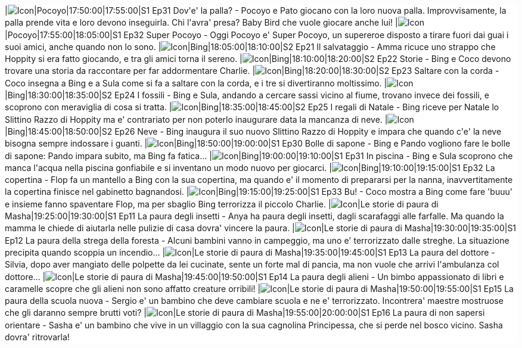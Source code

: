 |![Icon](https://guidatv.sky.it/uuid/a2688def-0d41-4442-b7fa-33df480cb914/cover?md5ChecksumParam=6db9150278c6180990c86acd45b82c61)|Pocoyo|17:50:00|17:55:00|S1 Ep31 Dov&#039;e&#039; la palla? - Pocoyo e Pato giocano con la loro nuova palla. Improvvisamente, la palla prende vita e loro devono inseguirla. Chi l&#039;avra&#039; presa? Baby Bird che vuole giocare anche lui!
|![Icon](https://guidatv.sky.it/uuid/4c3284df-4f9b-47fa-bd58-8a84a9e38908/cover?md5ChecksumParam=6db9150278c6180990c86acd45b82c61)|Pocoyo|17:55:00|18:05:00|S1 Ep32 Super Pocoyo - Oggi Pocoyo e&#039; Super Pocoyo, un supereroe disposto a tirare fuori dai guai i suoi amici, anche quando non lo sono.
|![Icon](https://guidatv.sky.it/uuid/b3210895-559a-4508-b3c5-9dc4ac0b645a/cover?md5ChecksumParam=7729c7c117e8bfef02aadb758113fda9)|Bing|18:05:00|18:10:00|S2 Ep21 Il salvataggio - Amma ricuce uno strappo che Hoppity si era fatto giocando, e tra gli amici torna il sereno.
|![Icon](https://guidatv.sky.it/uuid/6375e0d0-46cb-402b-8be1-65ce91e91b21/cover?md5ChecksumParam=7729c7c117e8bfef02aadb758113fda9)|Bing|18:10:00|18:20:00|S2 Ep22 Storie - Bing e Coco devono trovare una storia da raccontare per far addormentare Charlie.
|![Icon](https://guidatv.sky.it/uuid/16a5a88e-dacd-49bf-a522-fccdd8ad1b83/cover?md5ChecksumParam=7729c7c117e8bfef02aadb758113fda9)|Bing|18:20:00|18:30:00|S2 Ep23 Saltare con la corda - Coco insegna a Bing e a Sula come si fa a saltare con la corda, e i tre si divertiranno moltissimo.
|![Icon](https://guidatv.sky.it/uuid/2d36d22c-04d0-4403-8e93-33b4d08dbfe2/cover?md5ChecksumParam=7729c7c117e8bfef02aadb758113fda9)|Bing|18:30:00|18:35:00|S2 Ep24 I fossili - Bing e Sula, andando a cercare sassi vicino al fiume, trovano invece dei fossili, e scoprono con meraviglia di cosa si tratta.
|![Icon](https://guidatv.sky.it/uuid/41462605-c746-440f-a1b4-0e30c493077c/cover?md5ChecksumParam=7729c7c117e8bfef02aadb758113fda9)|Bing|18:35:00|18:45:00|S2 Ep25 I regali di Natale - Bing riceve per Natale lo Slittino Razzo di Hoppity ma e&#039; contrariato per non poterlo inaugurare data la mancanza di neve.
|![Icon](https://guidatv.sky.it/uuid/41462605-c746-440f-a1b4-0e30c493077c/cover?md5ChecksumParam=7729c7c117e8bfef02aadb758113fda9)|Bing|18:45:00|18:50:00|S2 Ep26 Neve - Bing inaugura il suo nuovo Slittino Razzo di Hoppity e impara che quando c&#039;e&#039; la neve bisogna sempre indossare i guanti.
|![Icon](https://guidatv.sky.it/uuid/89aa282f-eb12-4a61-bf49-59acb42f5af3/cover?md5ChecksumParam=218c3ff403e5635125879c8184052253)|Bing|18:50:00|19:00:00|S1 Ep30 Bolle di sapone - Bing e Pando vogliono fare le bolle di sapone: Pando impara subito, ma Bing fa fatica...
|![Icon](https://guidatv.sky.it/uuid/ab2e5617-f98f-4d44-9ac8-22c1fbe173b9/cover?md5ChecksumParam=218c3ff403e5635125879c8184052253)|Bing|19:00:00|19:10:00|S1 Ep31 In piscina - Bing e Sula scoprono che manca l&#039;acqua nella piscina gonfiabile e si inventano un modo nuovo per giocarci.
|![Icon](https://guidatv.sky.it/uuid/730e1152-c15d-4727-ba83-573b3934d1c0/cover?md5ChecksumParam=218c3ff403e5635125879c8184052253)|Bing|19:10:00|19:15:00|S1 Ep32 La copertina - Flop fa un mantello a Bing con la sua copertina, ma quando e&#039; il momento di prepararsi per la nanna, inavvertitamente la copertina finisce nel gabinetto bagnandosi.
|![Icon](https://guidatv.sky.it/uuid/2473d87c-5d01-4a96-b84c-05a7613d42fb/cover?md5ChecksumParam=218c3ff403e5635125879c8184052253)|Bing|19:15:00|19:25:00|S1 Ep33 Bu! - Coco mostra a Bing come fare &#039;buuu&#039; e insieme fanno spaventare Flop, ma per sbaglio Bing terrorizza il piccolo Charlie.
|![Icon](https://guidatv.sky.it/uuid/209d4b81-23bd-4f02-9a0b-fe303ffc6682/cover?md5ChecksumParam=df5798f74df93984d2bb00ee0f68fd27)|Le storie di paura di Masha|19:25:00|19:30:00|S1 Ep11 La paura degli insetti - Anya ha paura degli insetti, dagli scarafaggi alle farfalle. Ma quando la mamma le chiede di aiutarla nelle pulizie di casa dovra&#039; vincere la paura.
|![Icon](https://guidatv.sky.it/uuid/c7928855-54b3-49bc-9d16-72a3bf8be39c/cover?md5ChecksumParam=df5798f74df93984d2bb00ee0f68fd27)|Le storie di paura di Masha|19:30:00|19:35:00|S1 Ep12 La paura della strega della foresta - Alcuni bambini vanno in campeggio, ma uno e&#039; terrorizzato dalle streghe. La situazione precipita quando scoppia un incendio...
|![Icon](https://guidatv.sky.it/uuid/c8725e16-b22f-4c84-8699-dee61f21ae3c/cover?md5ChecksumParam=df5798f74df93984d2bb00ee0f68fd27)|Le storie di paura di Masha|19:35:00|19:45:00|S1 Ep13 La paura del dottore - Silvia, dopo aver mangiato delle polpette da lei cucinate, sente un forte mal di pancia, ma non vuole che arrivi l&#039;ambulanza col dottore...
|![Icon](https://guidatv.sky.it/uuid/2f81836f-7aa6-4362-8a51-455df14aae52/cover?md5ChecksumParam=df5798f74df93984d2bb00ee0f68fd27)|Le storie di paura di Masha|19:45:00|19:50:00|S1 Ep14 La paura degli alieni - Un bimbo appassionato di libri e caramelle scopre che gli alieni non sono affatto creature orribili!
|![Icon](https://guidatv.sky.it/uuid/6eb5b61b-aa00-43b7-a9a9-3186d74bc534/cover?md5ChecksumParam=df5798f74df93984d2bb00ee0f68fd27)|Le storie di paura di Masha|19:50:00|19:55:00|S1 Ep15 La paura della scuola nuova - Sergio e&#039; un bambino che deve cambiare scuola e ne e&#039; terrorizzato. Incontrera&#039; maestre mostruose che gli daranno sempre brutti voti?
|![Icon](https://guidatv.sky.it/uuid/d69d1ab8-41ec-4f92-8bb0-d4109bc0da0c/cover?md5ChecksumParam=df5798f74df93984d2bb00ee0f68fd27)|Le storie di paura di Masha|19:55:00|20:00:00|S1 Ep16 La paura di non sapersi orientare - Sasha e&#039; un bambino che vive in un villaggio con la sua cagnolina Principessa, che si perde nel bosco vicino. Sasha dovra&#039; ritrovarla!
